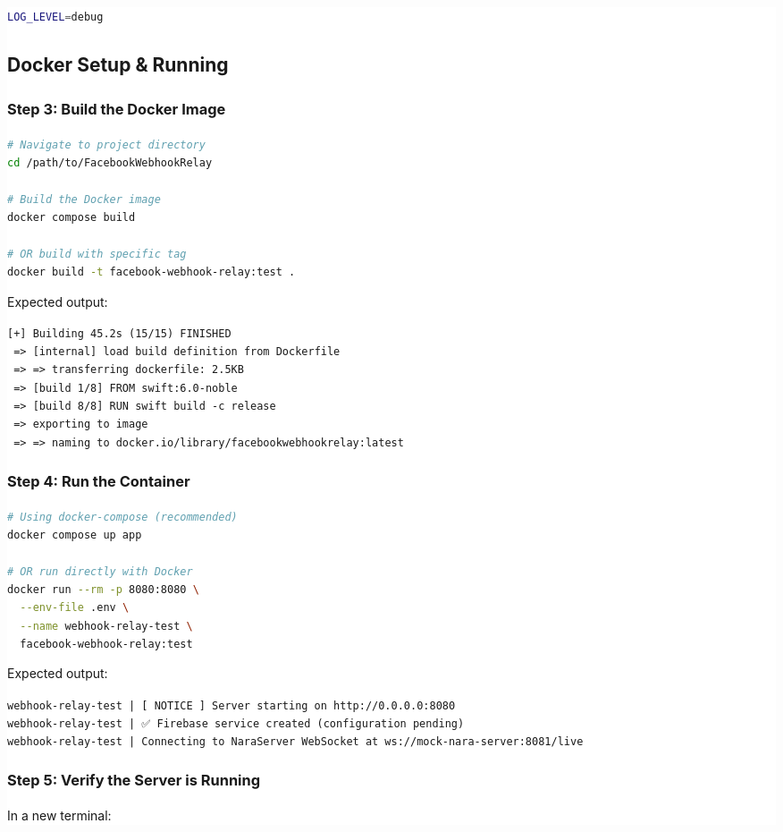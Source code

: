 ```bash
LOG_LEVEL=debug
```

## Docker Setup & Running

### Step 3: Build the Docker Image

```bash
# Navigate to project directory
cd /path/to/FacebookWebhookRelay

# Build the Docker image
docker compose build

# OR build with specific tag
docker build -t facebook-webhook-relay:test .
```

Expected output:
```
[+] Building 45.2s (15/15) FINISHED
 => [internal] load build definition from Dockerfile
 => => transferring dockerfile: 2.5KB
 => [build 1/8] FROM swift:6.0-noble
 => [build 8/8] RUN swift build -c release
 => exporting to image
 => => naming to docker.io/library/facebookwebhookrelay:latest
```

### Step 4: Run the Container

```bash
# Using docker-compose (recommended)
docker compose up app

# OR run directly with Docker
docker run --rm -p 8080:8080 \
  --env-file .env \
  --name webhook-relay-test \
  facebook-webhook-relay:test
```

Expected output:
```
webhook-relay-test | [ NOTICE ] Server starting on http://0.0.0.0:8080
webhook-relay-test | ✅ Firebase service created (configuration pending)
webhook-relay-test | Connecting to NaraServer WebSocket at ws://mock-nara-server:8081/live
```

### Step 5: Verify the Server is Running

In a new terminal:
